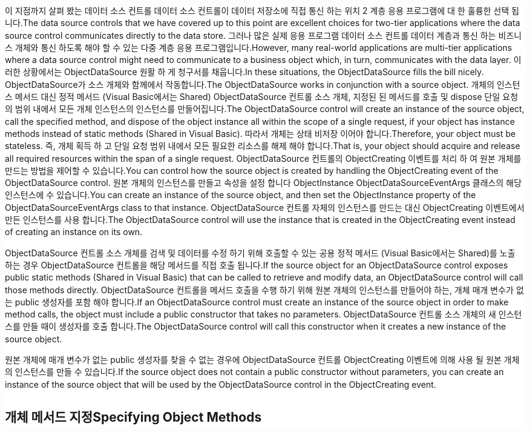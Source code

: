 <span data-ttu-id="e49c7-245">이 지점까지 살펴 봤는 데이터 소스 컨트롤 데이터 소스 컨트롤이 데이터 저장소에 직접 통신 하는 위치 2 계층 응용 프로그램에 대 한 훌륭한 선택 됩니다.</span><span class="sxs-lookup"><span data-stu-id="e49c7-245">The data source controls that we have covered up to this point are excellent choices for two-tier applications where the data source control communicates directly to the data store.</span></span> <span data-ttu-id="e49c7-246">그러나 많은 실제 응용 프로그램 데이터 소스 컨트롤 데이터 계층과 통신 하는 비즈니스 개체와 통신 하도록 해야 할 수 있는 다중 계층 응용 프로그램입니다.</span><span class="sxs-lookup"><span data-stu-id="e49c7-246">However, many real-world applications are multi-tier applications where a data source control might need to communicate to a business object which, in turn, communicates with the data layer.</span></span> <span data-ttu-id="e49c7-247">이러한 상황에서는 ObjectDataSource 원활 하 게 청구서를 채웁니다.</span><span class="sxs-lookup"><span data-stu-id="e49c7-247">In these situations, the ObjectDataSource fills the bill nicely.</span></span> <span data-ttu-id="e49c7-248">ObjectDataSource가 소스 개체와 함께에서 작동합니다.</span><span class="sxs-lookup"><span data-stu-id="e49c7-248">The ObjectDataSource works in conjunction with a source object.</span></span> <span data-ttu-id="e49c7-249">개체의 인스턴스 메서드 대신 정적 메서드 (Visual Basic에서는 Shared) ObjectDataSource 컨트롤 소스 개체, 지정된 된 메서드를 호출 및 dispose 단일 요청의 범위 내에서 모든 개체 인스턴스의 인스턴스를 만들어집니다.</span><span class="sxs-lookup"><span data-stu-id="e49c7-249">The ObjectDataSource control will create an instance of the source object, call the specified method, and dispose of the object instance all within the scope of a single request, if your object has instance methods instead of static methods (Shared in Visual Basic).</span></span> <span data-ttu-id="e49c7-250">따라서 개체는 상태 비저장 이어야 합니다.</span><span class="sxs-lookup"><span data-stu-id="e49c7-250">Therefore, your object must be stateless.</span></span> <span data-ttu-id="e49c7-251">즉, 개체 획득 하 고 단일 요청 범위 내에서 모든 필요한 리소스를 해제 해야 합니다.</span><span class="sxs-lookup"><span data-stu-id="e49c7-251">That is, your object should acquire and release all required resources within the span of a single request.</span></span> <span data-ttu-id="e49c7-252">ObjectDataSource 컨트롤의 ObjectCreating 이벤트를 처리 하 여 원본 개체를 만드는 방법을 제어할 수 있습니다.</span><span class="sxs-lookup"><span data-stu-id="e49c7-252">You can control how the source object is created by handling the ObjectCreating event of the ObjectDataSource control.</span></span> <span data-ttu-id="e49c7-253">원본 개체의 인스턴스를 만들고 속성을 설정 합니다 ObjectInstance ObjectDataSourceEventArgs 클래스의 해당 인스턴스에 수 있습니다.</span><span class="sxs-lookup"><span data-stu-id="e49c7-253">You can create an instance of the source object, and then set the ObjectInstance property of the ObjectDataSourceEventArgs class to that instance.</span></span> <span data-ttu-id="e49c7-254">ObjectDataSource 컨트롤 자체의 인스턴스를 만드는 대신 ObjectCreating 이벤트에서 만든 인스턴스를 사용 합니다.</span><span class="sxs-lookup"><span data-stu-id="e49c7-254">The ObjectDataSource control will use the instance that is created in the ObjectCreating event instead of creating an instance on its own.</span></span>

<span data-ttu-id="e49c7-255">ObjectDataSource 컨트롤 소스 개체를 검색 및 데이터를 수정 하기 위해 호출할 수 있는 공용 정적 메서드 (Visual Basic에서는 Shared)를 노출 하는 경우 ObjectDataSource 컨트롤을 해당 메서드를 직접 호출 됩니다.</span><span class="sxs-lookup"><span data-stu-id="e49c7-255">If the source object for an ObjectDataSource control exposes public static methods (Shared in Visual Basic) that can be called to retrieve and modify data, an ObjectDataSource control will call those methods directly.</span></span> <span data-ttu-id="e49c7-256">ObjectDataSource 컨트롤을 메서드 호출을 수행 하기 위해 원본 개체의 인스턴스를 만들어야 하는, 개체 매개 변수가 없는 public 생성자를 포함 해야 합니다.</span><span class="sxs-lookup"><span data-stu-id="e49c7-256">If an ObjectDataSource control must create an instance of the source object in order to make method calls, the object must include a public constructor that takes no parameters.</span></span> <span data-ttu-id="e49c7-257">ObjectDataSource 컨트롤 소스 개체의 새 인스턴스를 만들 때이 생성자를 호출 합니다.</span><span class="sxs-lookup"><span data-stu-id="e49c7-257">The ObjectDataSource control will call this constructor when it creates a new instance of the source object.</span></span>

<span data-ttu-id="e49c7-258">원본 개체에 매개 변수가 없는 public 생성자를 찾을 수 없는 경우에 ObjectDataSource 컨트롤 ObjectCreating 이벤트에 의해 사용 될 원본 개체의 인스턴스를 만들 수 있습니다.</span><span class="sxs-lookup"><span data-stu-id="e49c7-258">If the source object does not contain a public constructor without parameters, you can create an instance of the source object that will be used by the ObjectDataSource control in the ObjectCreating event.</span></span>

## <a name="specifying-object-methods"></a><span data-ttu-id="e49c7-259">개체 메서드 지정</span><span class="sxs-lookup"><span data-stu-id="e49c7-259">Specifying Object Methods</span></span>

